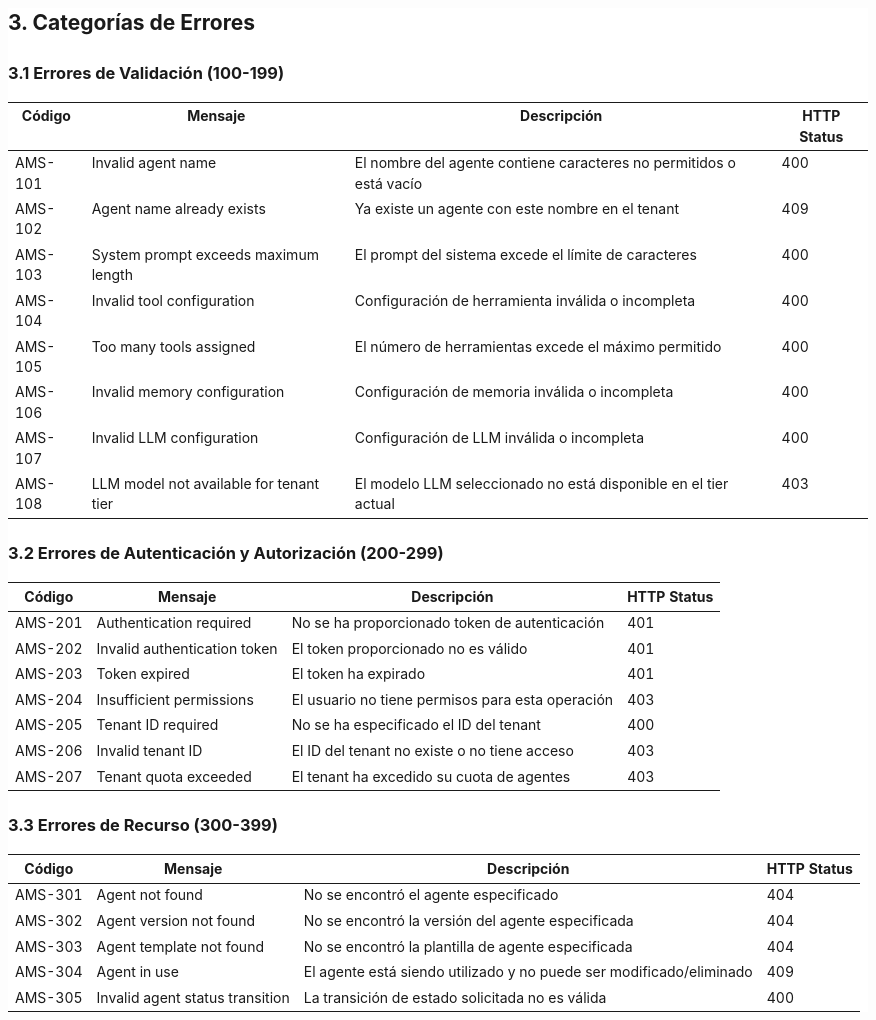 ## 3. Categorías de Errores

### 3.1 Errores de Validación (100-199)

| Código | Mensaje | Descripción | HTTP Status |
|--------|---------|-------------|------------|
| AMS-101 | Invalid agent name | El nombre del agente contiene caracteres no permitidos o está vacío | 400 |
| AMS-102 | Agent name already exists | Ya existe un agente con este nombre en el tenant | 409 |
| AMS-103 | System prompt exceeds maximum length | El prompt del sistema excede el límite de caracteres | 400 |
| AMS-104 | Invalid tool configuration | Configuración de herramienta inválida o incompleta | 400 |
| AMS-105 | Too many tools assigned | El número de herramientas excede el máximo permitido | 400 |
| AMS-106 | Invalid memory configuration | Configuración de memoria inválida o incompleta | 400 |
| AMS-107 | Invalid LLM configuration | Configuración de LLM inválida o incompleta | 400 |
| AMS-108 | LLM model not available for tenant tier | El modelo LLM seleccionado no está disponible en el tier actual | 403 |

### 3.2 Errores de Autenticación y Autorización (200-299)

| Código | Mensaje | Descripción | HTTP Status |
|--------|---------|-------------|------------|
| AMS-201 | Authentication required | No se ha proporcionado token de autenticación | 401 |
| AMS-202 | Invalid authentication token | El token proporcionado no es válido | 401 |
| AMS-203 | Token expired | El token ha expirado | 401 |
| AMS-204 | Insufficient permissions | El usuario no tiene permisos para esta operación | 403 |
| AMS-205 | Tenant ID required | No se ha especificado el ID del tenant | 400 |
| AMS-206 | Invalid tenant ID | El ID del tenant no existe o no tiene acceso | 403 |
| AMS-207 | Tenant quota exceeded | El tenant ha excedido su cuota de agentes | 403 |

### 3.3 Errores de Recurso (300-399)

| Código | Mensaje | Descripción | HTTP Status |
|--------|---------|-------------|------------|
| AMS-301 | Agent not found | No se encontró el agente especificado | 404 |
| AMS-302 | Agent version not found | No se encontró la versión del agente especificada | 404 |
| AMS-303 | Agent template not found | No se encontró la plantilla de agente especificada | 404 |
| AMS-304 | Agent in use | El agente está siendo utilizado y no puede ser modificado/eliminado | 409 |
| AMS-305 | Invalid agent status transition | La transición de estado solicitada no es válida | 400 |
